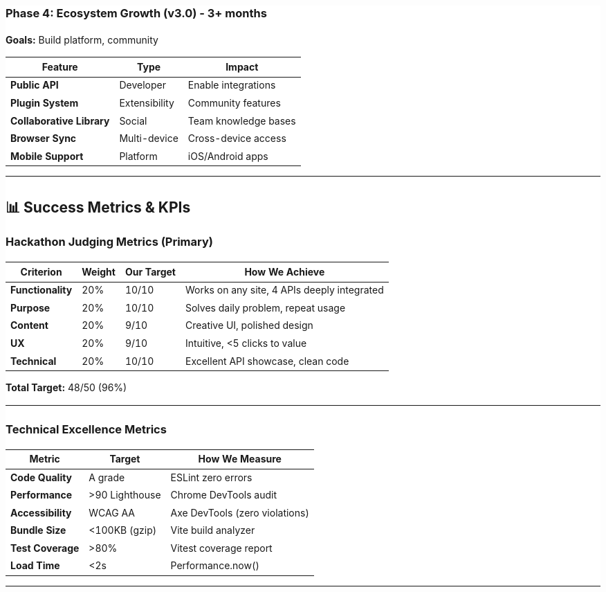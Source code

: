 ### Phase 4: Ecosystem Growth (v3.0) - 3+ months

**Goals:** Build platform, community

| Feature                   | Type          | Impact               |
| ------------------------- | ------------- | -------------------- |
| **Public API**            | Developer     | Enable integrations  |
| **Plugin System**         | Extensibility | Community features   |
| **Collaborative Library** | Social        | Team knowledge bases |
| **Browser Sync**          | Multi-device  | Cross-device access  |
| **Mobile Support**        | Platform      | iOS/Android apps     |

---

## 📊 Success Metrics & KPIs

### Hackathon Judging Metrics (Primary)

| Criterion         | Weight | Our Target | How We Achieve                              |
| ----------------- | ------ | ---------- | ------------------------------------------- |
| **Functionality** | 20%    | 10/10      | Works on any site, 4 APIs deeply integrated |
| **Purpose**       | 20%    | 10/10      | Solves daily problem, repeat usage          |
| **Content**       | 20%    | 9/10       | Creative UI, polished design                |
| **UX**            | 20%    | 9/10       | Intuitive, <5 clicks to value               |
| **Technical**     | 20%    | 10/10      | Excellent API showcase, clean code          |

**Total Target:** 48/50 (96%)

---

### Technical Excellence Metrics

| Metric            | Target         | How We Measure                 |
| ----------------- | -------------- | ------------------------------ |
| **Code Quality**  | A grade        | ESLint zero errors             |
| **Performance**   | >90 Lighthouse | Chrome DevTools audit          |
| **Accessibility** | WCAG AA        | Axe DevTools (zero violations) |
| **Bundle Size**   | <100KB (gzip)  | Vite build analyzer            |
| **Test Coverage** | >80%           | Vitest coverage report         |
| **Load Time**     | <2s            | Performance.now()              |

---